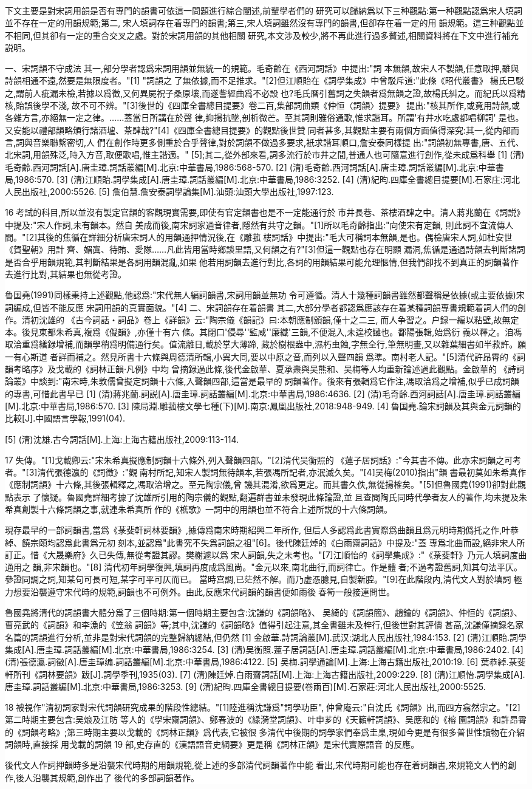 下文主要是對宋詞用韻是否有專門的韻書可依這一問題進行綜合闡述,前輩學者們的 研究可以歸納爲以下三种觀點:第一种觀點認爲宋人填詞並不存在一定的用韻規範;第二, 宋人填詞存在着專門的韻書;第三,宋人填詞雖然沒有專門的韻書,但卻存在着一定的用 韻規範。這三种觀點並不相同,但其卻有一定的重合交叉之處。對於宋詞用韻的其他相關 研究,本文涉及較少,將不再此進行過多贅述,相關資料將在下文中進行補充説明。 

一、宋詞韻不守成法 其一,部分學者認爲宋詞用韻並無統一的規範。毛奇齡在《西河詞話》中提出:"詞 本無韻,故宋人不製韻,任意取押,雖與詩韻相通不遠,然要是無限度者。"[1] "詞韻之 了無依據,而不足推求。"[2]但江順貽在《詞學集成》中曾駁斥道:"此條《昭代叢書》 楊氏已駁之,謂前人疵漏未檢,若據以爲徵,又何異屍祝子桑原壤,而遂訾經曲爲不必設 也?毛氏曆引舊詞之失韻者爲無韻之證,故楊氏糾之。而紀氏以爲精核,貽誤後學不淺, 故不可不辨。"[3]後世的《四庫全書總目提要》卷二百,集部詞曲類《仲恒〈詞韻〉提要》 提出:"核其所作,或竟用詩韻,或各雜方言,亦絕無一定之律。……蓋當日所講在於聲 律,抑揚抗墜,剖析微芒。至其詞則雅俗通歌,惟求諧耳。所謂'有井水吃處都唱柳詞' 是也。又安能以禮部韻略頒行諸酒壚、茶肆哉?"[4]《四庫全書總目提要》的觀點後世贊 同者甚多,其觀點主要有兩個方面值得深究:其一,從内部而言,詞與音樂聯繫密切,人 們在創作時更多側重於合乎聲律,對於詞韻不做過多要求,衹求諧耳順口,詹安泰同樣提 出:"詞韻初無專書,唐、五代、北宋詞,用韻殊泛,時入方音,取便歌唱,惟主諧適。" [5];其二,從外部來看,詞多流行於市井之間,普通人也可隨意進行創作,從未成爲科舉
[1] (清)毛奇齡.西河詞話[A].唐圭璋.詞話叢編[M].北京:中華書局,1986:568-570. [2] (清)毛奇齡.西河詞話[A].唐圭璋.詞話叢編[M].北京:中華書局,1986:570. [3] (清)江順貽.詞學集成[A].唐圭璋.詞話叢編[M].北京:中華書局,1986:3252. [4] (清)紀昀.四庫全書總目提要[M].石家庄:河北人民出版社,2000:5526. [5] 詹伯慧.詹安泰詞學論集[M].汕頭:汕頭大學出版社,1997:123.

16 考試的科目,所以並沒有製定官韻的客觀現實需要,即使有官定韻書也是不一定能通行於 市井長巷、茶樓酒肆之中。清人蔣兆蘭在《詞説》中提及:"宋人作詞,未有韻本。然自 美成而後,南宋詞家通音律者,隱然有共守之韻。"[1]所以毛奇齡指出:"向使宋有定韻, 則此詞不宜流傳人間。"[2]其後的焦循在詳細分析唐宋詞人的用韻通押情況後,在《雕菰 樓詞話》中提出:"毛大可稱詞本無韻,是也。偶檢唐宋人詞,如杜安世《賀聖朝》用計 齊、媚寘、待賄、愛隊……凡此皆用當時鄉談里語,又何韻之有?"[3]但這一觀點也存在明顯 漏洞,焦循是通過詩韻去判斷諸詞是否合乎用韻規範,其判斷結果是各詞用韻混亂,如果 他若用詞韻去進行對比,各詞的用韻結果可能允理愜情,但我們卻找不到真正的詞韻著作 去進行比對,其結果也無從考證。

魯国堯(1991)同樣秉持上述觀點,他認爲:"宋代無人編詞韻書,宋詞用韻並無功 令可遵循。清人十幾種詞韻書雖然都聲稱是依據(或主要依據)宋詞編成,但皆不能反應 宋詞用韻的真實面貌。"[4]
二、宋詞韻存在着韻書 其二,大部分學者都認爲應該存在着某種詞韻專書規範着詞人們的創作。清初沈雄的
《古今詞話・詞品》卷上《詳韻》云:"陶宗儀《韻記》曰:本朝應制頒韻,僅十之二三, 而人争習之。户録一編以粘壁,故無定本。後見東都朱希真,複爲《儗韻》,亦僅十有六 條。其閉口'侵尋''監咸''廉纖'三韻,不便混入,未遑校讎也。鄱陽張輯,始爲衍 義以釋之。洎馮取洽重爲繕録增補,而韻學稍爲明備通行矣。值流離日,載於掌大薄蹄, 藏於樹根盎中,濕朽虫蝕,字無全行,筆無明畫,又以雜葉細書如半菽許。願一有心斯道 者詳而補之。然見所書十六條與周德清所輯,小異大同,要以中原之音,而列以入聲四韻 爲準。南村老人記。"[5]清代許昂霄的《詞韻考略序》及戈載的《詞林正韻·凡例》中均 曾摘録過此條,後代金啟華、夏承燾與吴熊和、吴梅等人均重新論述過此觀點。金啟華的 《詩詞論叢》中談到:"南宋時,朱敦儒曾擬定詞韻十六條,入聲韻四部,這當是最早的 詞韻著作。後來有張輯爲它作注,馮取洽爲之增補,似乎已成詞韻的專書,可惜此書早已
[1] (清)蔣兆蘭.詞説[A].唐圭璋.詞話叢編[M].北京:中華書局,1986:4636. [2] (清)毛奇齡.西河詞話[A].唐圭璋.詞話叢編[M].北京:中華書局,1986:570. [3] 陳局淵.雕菰樓文學七種(下)[M].南京:鳳凰出版社,2018:948-949. [4] 魯国堯.論宋詞韻及其與金元詞韻的比較[J].中國語言學報,1991(04).

[5] (清)沈雄.古今詞話[M].上海:上海古籍出版社,2009:113-114.

17 失傳。"[1]戈載卿云:"宋朱希真擬應制詞韻十六條外,列入聲韻四部。"[2]清代吴衡照的 《蓮子居詞話》:"今其書不傳。此亦宋詞韻之可考者。"[3]清代張德瀛的《詞徵》:"觀 南村所記,知宋人製詞無待韻本,若張馮所記者,亦泯滅久矣。"[4]吴梅(2010)指出"韻 書最初莫如朱希真作《應制詞韻》十六條,其後張輯釋之,馮取洽增之。至元陶宗儀,曾 譏其混淆,欲爲更定。而其書久佚,無從揚榷矣。"[5]但魯國堯(1991)卻對此觀點表示 了懷疑。魯國堯詳細考據了沈雄所引用的陶宗儀的觀點,翻遍群書並未發現此條論證,並 且查閲陶氏同時代學者友人的著作,均未提及朱希真創製十六條詞韻之事,就連朱希真所 作的《樵歌》一詞中的用韻也並不符合上述所説的十六條詞韻。

現存最早的一部詞韻書,當爲《菉斐軒詞林要韻》,據傳爲南宋時期紹興二年所作, 但后人多認爲此書實際爲曲韻且爲元明時期僞托之作,叶恭綽、饒宗頤均認爲此書爲元初 刻本,並認爲"此書究不失爲詞韻之祖"[6]。後代陳廷焯的《白雨齋詞話》中提及:"蓋 專爲北曲而設,絕非宋人所訂正。惜《大晟樂府》久已失傳,無從考證其謬。樊榭遽以爲 宋人詞韻,失之未考也。"[7]江順怡的《詞學集成》:"《菉斐軒》乃元人填詞度曲通用之 韻,非宋韻也。"[8]
清代初年詞學復興,填詞再度成爲風尚。"金元以來,南北曲行,而詞律亡。作是體 者;不過考證舊詞,知其句法平仄。參證同調之詞,知某句可長可短,某字可平可仄而已。 當時宫調,已茫然不解。而乃虚憑臆見,自製新腔。"[9]在此階段内,清代文人對於填詞 極力想要沿襲遵守宋代時的規範,詞韻也不可例外。由此,反應宋代詞韻的韻書便如雨後 春筍一般接連問世。

魯國堯將清代的詞韻書大體分爲了三個時期:第一個時期主要包含:沈謙的《詞韻略》、
吴綺的《詞韻簡》、趙鑰的《詞韻》、仲恒的《詞韻》、曹亮武的《詞韻》和李漁的《笠翁 詞韻》等;其中,沈謙的《詞韻略》值得引起注意,其全書雖未及梓行,但後世對其評價 甚高,沈謙僅摘録名家名篇的詞韻進行分析,並非是對宋代詞韻的完整歸納總結,但仍然
[1] 金啟華.詩詞論叢[M].武汉:湖北人民出版社,1984:153. [2] (清)江順貽.詞學集成[A].唐圭璋.詞話叢編[M].北京:中華書局,1986:3254. [3] (清)吴衡照.蓮子居詞話[A].唐圭璋.詞話叢編[M].北京:中華書局,1986:2402. [4] (清)張德瀛.詞徵[A].唐圭璋编.詞話叢編[M].北京:中華書局,1986:4122. [5] 吴梅.詞學通論[M].上海:上海古籍出版社,2010:19. [6] 葉恭綽.菉斐軒所刊《詞林要韻》跋[J].詞學季刊,1935(03). [7] (清)陳廷焯.白雨齋詞話[M].上海:上海古籍出版社,2009:229. [8] (清)江順怡.詞學集成[A].唐圭璋.詞話叢編[M].北京:中華書局,1986:3253. [9] (清)紀昀.四庫全書總目提要(卷兩百)[M].石家莊:河北人民出版社,2000:5525.

18 被視作"清初詞家對宋代詞韻研究成果的階段性總結。"[1]陸進稱沈謙爲"詞學功臣", 仲曾庵云:"自沈氏《詞韻》出,而四方翕然宗之。"[2]第二時期主要包含:吴烺及江昉 等人的《學宋齋詞韻》、鄭春波的《緑漪堂詞韻》、叶申芗的《天籟軒詞韻》、吴應和的《榕 園詞韻》和許昂霄的《詞韻考略》;第三時期主要以戈載的《詞林正韻》爲代表,它被很 多清代中後期的詞學家們奉爲圭臬,現如今更是有很多普世性讀物在介紹詞韻時,直接採 用戈載的詞韻 19 部,史存直的《漢語語音史綱要》更是稱《詞林正韻》是宋代實際語音 的反應。

後代文人作詞押韻時多是沿襲宋代時期的用韻規範,從上述的多部清代詞韻著作中能 看出,宋代時期可能也存在着詞韻書,來規範文人們的創作,後人沿襲其規範,創作出了 後代的多部詞韻著作。 
